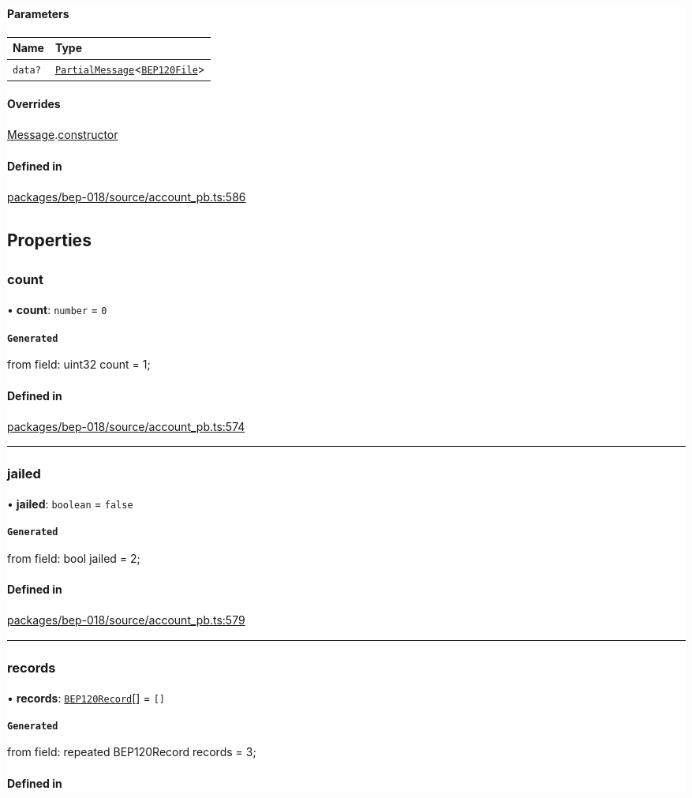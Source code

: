#### Parameters

| Name | Type |
| :------ | :------ |
| `data?` | [`PartialMessage`](../README.md#partialmessage)<[`BEP120File`](BEP120File.md)\> |

#### Overrides

[Message](Message.md).[constructor](Message.md#constructor)

#### Defined in

[packages/bep-018/source/account_pb.ts:586](https://github.com/bearmint/bearmint/blob/main/packages/bep-018/source/account_pb.ts#L586)

## Properties

### count

• **count**: `number` = `0`

**`Generated`**

from field: uint32 count = 1;

#### Defined in

[packages/bep-018/source/account_pb.ts:574](https://github.com/bearmint/bearmint/blob/main/packages/bep-018/source/account_pb.ts#L574)

___

### jailed

• **jailed**: `boolean` = `false`

**`Generated`**

from field: bool jailed = 2;

#### Defined in

[packages/bep-018/source/account_pb.ts:579](https://github.com/bearmint/bearmint/blob/main/packages/bep-018/source/account_pb.ts#L579)

___

### records

• **records**: [`BEP120Record`](BEP120Record.md)[] = `[]`

**`Generated`**

from field: repeated BEP120Record records = 3;

#### Defined in
